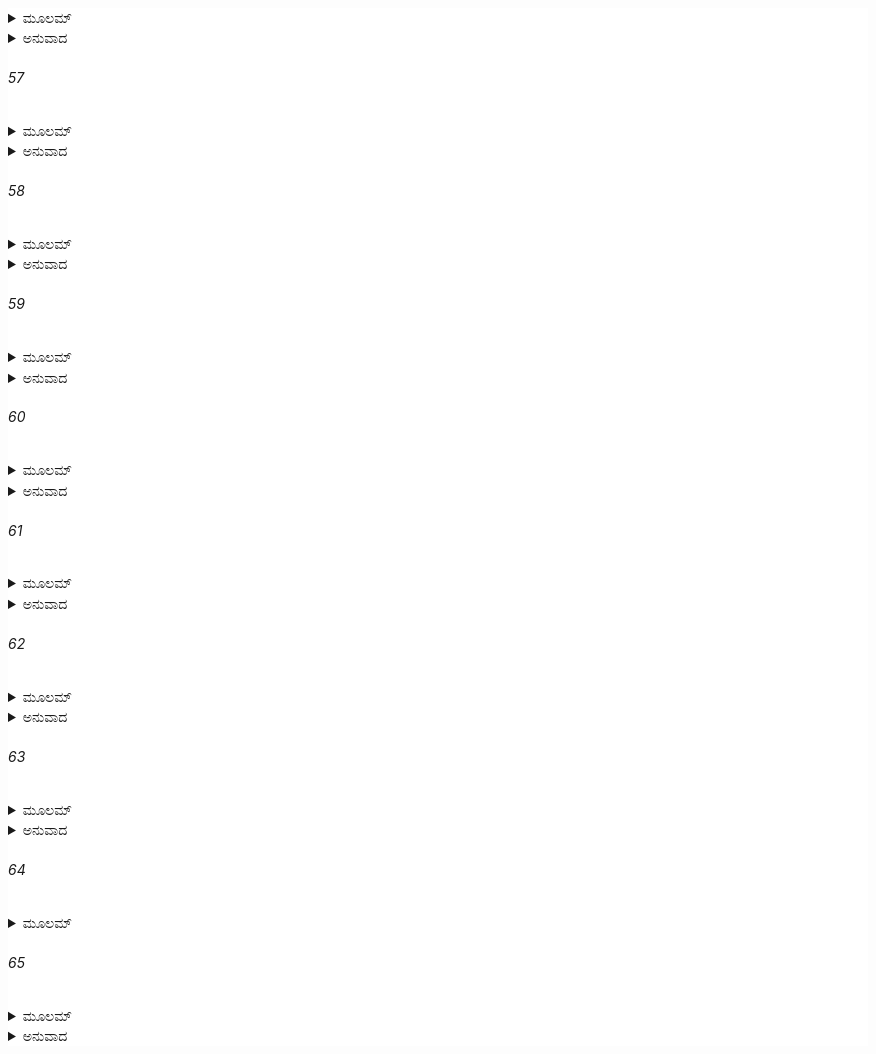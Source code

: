 
<details><summary>ಮೂಲಮ್</summary></details>

<details><summary>ಅನುವಾದ</summary></details>

###### 57


<details><summary>ಮೂಲಮ್</summary></details>

<details><summary>ಅನುವಾದ</summary></details>

###### 58


<details><summary>ಮೂಲಮ್</summary></details>

<details><summary>ಅನುವಾದ</summary></details>

###### 59


<details><summary>ಮೂಲಮ್</summary></details>

<details><summary>ಅನುವಾದ</summary></details>

###### 60


<details><summary>ಮೂಲಮ್</summary></details>

<details><summary>ಅನುವಾದ</summary></details>

###### 61


<details><summary>ಮೂಲಮ್</summary></details>

<details><summary>ಅನುವಾದ</summary></details>

###### 62


<details><summary>ಮೂಲಮ್</summary></details>

<details><summary>ಅನುವಾದ</summary></details>

###### 63


<details><summary>ಮೂಲಮ್</summary></details>

<details><summary>ಅನುವಾದ</summary></details>

###### 64


<details><summary>ಮೂಲಮ್</summary></details>

###### 65


<details><summary>ಮೂಲಮ್</summary></details>

<details><summary>ಅನುವಾದ</summary></details>
